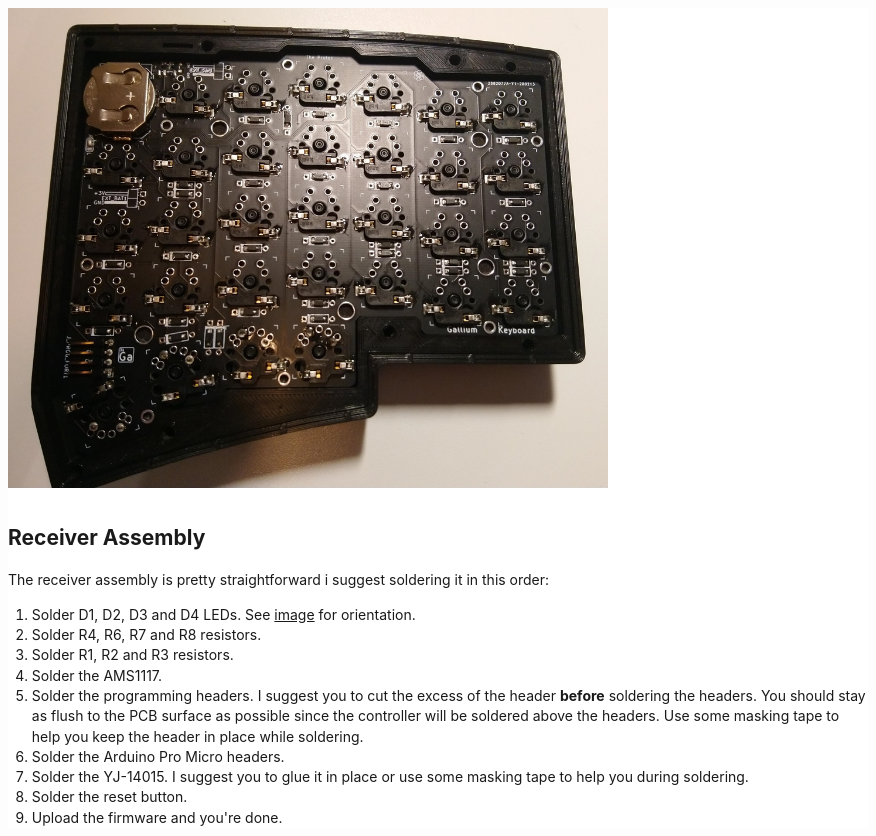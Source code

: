 <img src="/img/pcb-w-assembly1.jpg" alt="Wireless Redox assembled PCB" width="600"/>
</p>

## Receiver Assembly

The receiver assembly is pretty straightforward i suggest soldering it in this order:

1. Solder D1, D2, D3 and D4 LEDs. See [image](#leds-installation-detail) for orientation.
2. Solder R4, R6, R7 and R8 resistors.
3. Solder R1, R2 and R3 resistors.
4. Solder the AMS1117.
5. Solder the programming headers. I suggest you to cut the excess of the header **before** soldering the headers. You should stay as flush to the PCB surface as possible since the controller will be soldered above the headers. Use some masking tape to help you keep the header in place while soldering.
6. Solder the Arduino Pro Micro headers.
7. Solder the YJ-14015. I suggest you to glue it in place or use some masking tape to help you during soldering.
8. Solder the reset button.
9. Upload the firmware and you're done.
